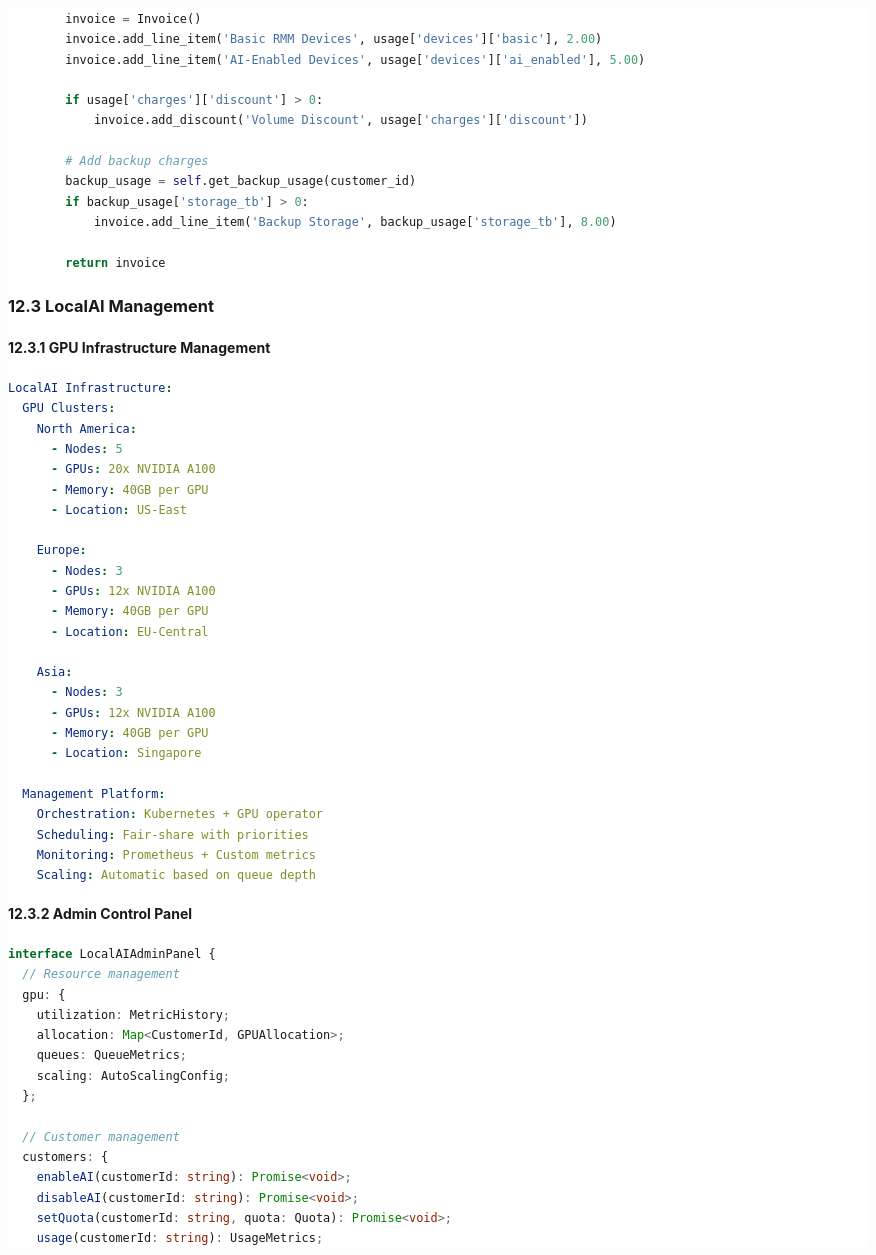 ```python
        invoice = Invoice()
        invoice.add_line_item('Basic RMM Devices', usage['devices']['basic'], 2.00)
        invoice.add_line_item('AI-Enabled Devices', usage['devices']['ai_enabled'], 5.00)
        
        if usage['charges']['discount'] > 0:
            invoice.add_discount('Volume Discount', usage['charges']['discount'])
        
        # Add backup charges
        backup_usage = self.get_backup_usage(customer_id)
        if backup_usage['storage_tb'] > 0:
            invoice.add_line_item('Backup Storage', backup_usage['storage_tb'], 8.00)
        
        return invoice
```

### 12.3 LocalAI Management

#### 12.3.1 GPU Infrastructure Management
```yaml
LocalAI Infrastructure:
  GPU Clusters:
    North America:
      - Nodes: 5
      - GPUs: 20x NVIDIA A100
      - Memory: 40GB per GPU
      - Location: US-East
    
    Europe:
      - Nodes: 3
      - GPUs: 12x NVIDIA A100
      - Memory: 40GB per GPU
      - Location: EU-Central
    
    Asia:
      - Nodes: 3
      - GPUs: 12x NVIDIA A100
      - Memory: 40GB per GPU
      - Location: Singapore

  Management Platform:
    Orchestration: Kubernetes + GPU operator
    Scheduling: Fair-share with priorities
    Monitoring: Prometheus + Custom metrics
    Scaling: Automatic based on queue depth
```

#### 12.3.2 Admin Control Panel
```typescript
interface LocalAIAdminPanel {
  // Resource management
  gpu: {
    utilization: MetricHistory;
    allocation: Map<CustomerId, GPUAllocation>;
    queues: QueueMetrics;
    scaling: AutoScalingConfig;
  };
  
  // Customer management
  customers: {
    enableAI(customerId: string): Promise<void>;
    disableAI(customerId: string): Promise<void>;
    setQuota(customerId: string, quota: Quota): Promise<void>;
    usage(customerId: string): UsageMetrics;
```